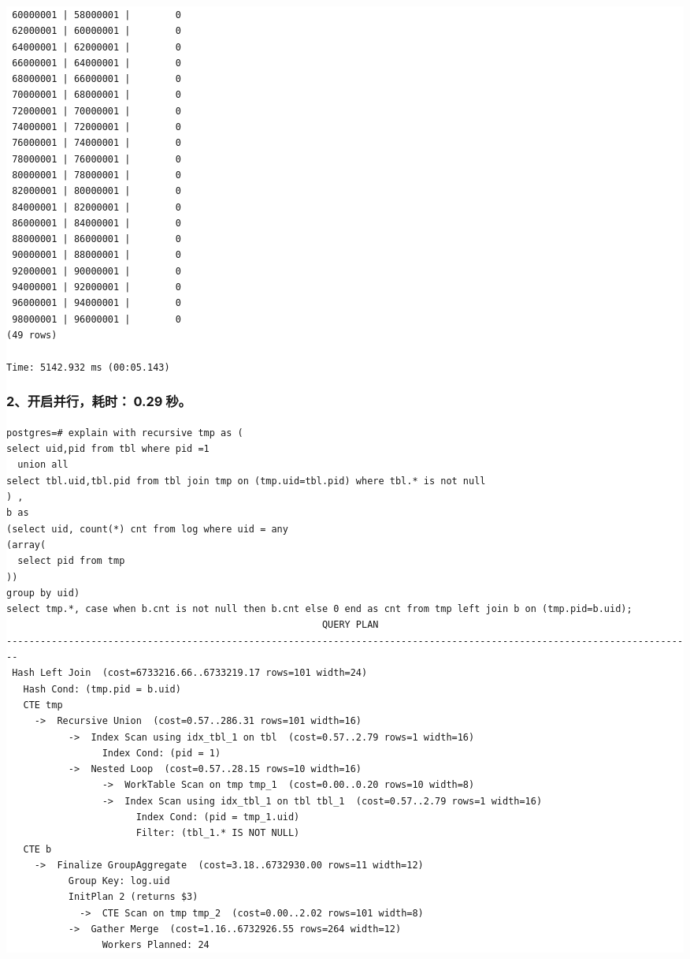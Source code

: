 ```        
 60000001 | 58000001 |        0  
 62000001 | 60000001 |        0  
 64000001 | 62000001 |        0  
 66000001 | 64000001 |        0  
 68000001 | 66000001 |        0  
 70000001 | 68000001 |        0  
 72000001 | 70000001 |        0  
 74000001 | 72000001 |        0  
 76000001 | 74000001 |        0  
 78000001 | 76000001 |        0  
 80000001 | 78000001 |        0  
 82000001 | 80000001 |        0  
 84000001 | 82000001 |        0  
 86000001 | 84000001 |        0  
 88000001 | 86000001 |        0  
 90000001 | 88000001 |        0  
 92000001 | 90000001 |        0  
 94000001 | 92000001 |        0  
 96000001 | 94000001 |        0  
 98000001 | 96000001 |        0  
(49 rows)  
  
Time: 5142.932 ms (00:05.143)  
```          
          
### 2、开启并行，耗时： 0.29 秒。          
          
```        
postgres=# explain with recursive tmp as (  
select uid,pid from tbl where pid =1   
  union all  
select tbl.uid,tbl.pid from tbl join tmp on (tmp.uid=tbl.pid) where tbl.* is not null  
) ,   
b as   
(select uid, count(*) cnt from log where uid = any   
(array(  
  select pid from tmp  
))   
group by uid)   
select tmp.*, case when b.cnt is not null then b.cnt else 0 end as cnt from tmp left join b on (tmp.pid=b.uid);  
                                                        QUERY PLAN                                                          
--------------------------------------------------------------------------------------------------------------------------  
 Hash Left Join  (cost=6733216.66..6733219.17 rows=101 width=24)  
   Hash Cond: (tmp.pid = b.uid)  
   CTE tmp  
     ->  Recursive Union  (cost=0.57..286.31 rows=101 width=16)  
           ->  Index Scan using idx_tbl_1 on tbl  (cost=0.57..2.79 rows=1 width=16)  
                 Index Cond: (pid = 1)  
           ->  Nested Loop  (cost=0.57..28.15 rows=10 width=16)  
                 ->  WorkTable Scan on tmp tmp_1  (cost=0.00..0.20 rows=10 width=8)  
                 ->  Index Scan using idx_tbl_1 on tbl tbl_1  (cost=0.57..2.79 rows=1 width=16)  
                       Index Cond: (pid = tmp_1.uid)  
                       Filter: (tbl_1.* IS NOT NULL)  
   CTE b  
     ->  Finalize GroupAggregate  (cost=3.18..6732930.00 rows=11 width=12)  
           Group Key: log.uid  
           InitPlan 2 (returns $3)  
             ->  CTE Scan on tmp tmp_2  (cost=0.00..2.02 rows=101 width=8)  
           ->  Gather Merge  (cost=1.16..6732926.55 rows=264 width=12)  
                 Workers Planned: 24  
```
